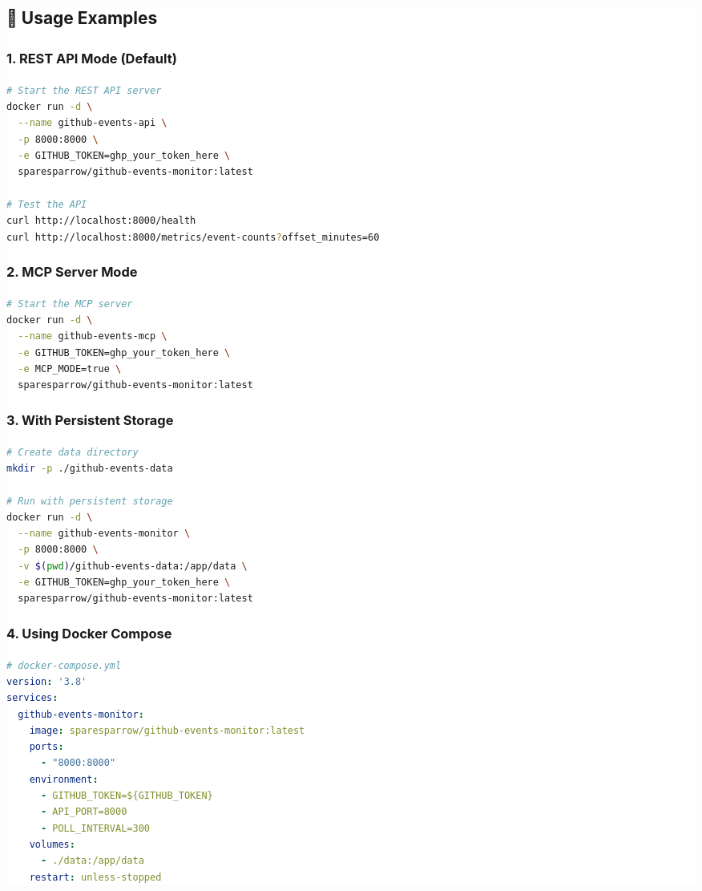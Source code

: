 ## 🎯 Usage Examples

### 1. REST API Mode (Default)

```bash
# Start the REST API server
docker run -d \
  --name github-events-api \
  -p 8000:8000 \
  -e GITHUB_TOKEN=ghp_your_token_here \
  sparesparrow/github-events-monitor:latest

# Test the API
curl http://localhost:8000/health
curl http://localhost:8000/metrics/event-counts?offset_minutes=60
```

### 2. MCP Server Mode

```bash
# Start the MCP server
docker run -d \
  --name github-events-mcp \
  -e GITHUB_TOKEN=ghp_your_token_here \
  -e MCP_MODE=true \
  sparesparrow/github-events-monitor:latest
```

### 3. With Persistent Storage

```bash
# Create data directory
mkdir -p ./github-events-data

# Run with persistent storage
docker run -d \
  --name github-events-monitor \
  -p 8000:8000 \
  -v $(pwd)/github-events-data:/app/data \
  -e GITHUB_TOKEN=ghp_your_token_here \
  sparesparrow/github-events-monitor:latest
```

### 4. Using Docker Compose

```yaml
# docker-compose.yml
version: '3.8'
services:
  github-events-monitor:
    image: sparesparrow/github-events-monitor:latest
    ports:
      - "8000:8000"
    environment:
      - GITHUB_TOKEN=${GITHUB_TOKEN}
      - API_PORT=8000
      - POLL_INTERVAL=300
    volumes:
      - ./data:/app/data
    restart: unless-stopped
```
